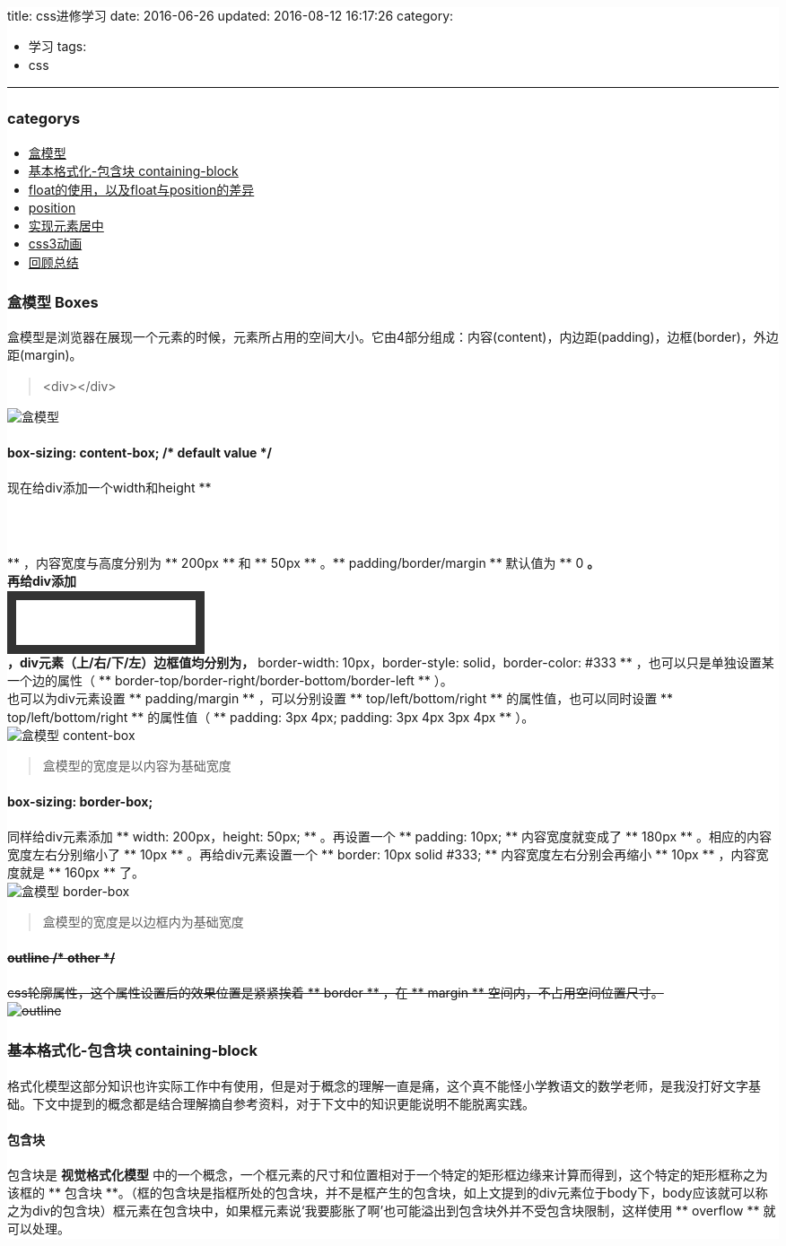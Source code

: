 title: css进修学习
date: 2016-06-26
updated: 2016-08-12 16:17:26
category:
- 学习
tags: 
- css
---
### categorys
* <a href="#boxes">盒模型</a>
* <a href="#-containing-block">基本格式化-包含块 containing-block</a>
* <a href="#floatfloatposition">float的使用，以及float与position的差异</a>
* <a href="#position_1">position</a>
* <a href="#_9">实现元素居中</a>
* <a href="#css3">css3动画</a>
* <a href="#_10">回顾总结</a>


### 盒模型 Boxes

盒模型是浏览器在展现一个元素的时候，元素所占用的空间大小。它由4部分组成：内容(content)，内边距(padding)，边框(border)，外边距(margin)。  
> &lt;div&gt;&lt;/div&gt;

![盒模型](//ww1.sinaimg.cn/mw690/e6cd2709gw1f5617xpmvfj204h04kt8j.jpg)  

#### box-sizing: content-box; /\* default value \*/
现在给div添加一个width和height ** <div style="width: 200px; height: 50px;"> </div> ** ，内容宽度与高度分别为 ** 200px ** 和 ** 50px ** 。** padding/border/margin ** 默认值为 ** 0 **。  
再给div添加** <div style="width: 200px; height: 50px; border: 10px solid #333;"> </div> **，div元素（上/右/下/左）边框值均分别为，** border-width: 10px，border-style: solid，border-color: #333 ** ，也可以只是单独设置某一个边的属性（ ** border-top/border-right/border-bottom/border-left ** ）。  
也可以为div元素设置 ** padding/margin ** ，可以分别设置 ** top/left/bottom/right ** 的属性值，也可以同时设置 ** top/left/bottom/right ** 的属性值（ ** padding: 3px 4px; padding: 3px 4px 3px 4px ** ）。  
![盒模型 content-box](//ww3.sinaimg.cn/large/e6cd2709gw1f561ulkdo5j204t04i3yd.jpg)  
> 盒模型的宽度是以内容为基础宽度  

#### box-sizing: border-box;
同样给div元素添加 ** width: 200px，height: 50px;  ** 。再设置一个 ** padding: 10px; ** 内容宽度就变成了 ** 180px ** 。相应的内容宽度左右分别缩小了 ** 10px ** 。再给div元素设置一个 ** border: 10px solid #333; ** 内容宽度左右分别会再缩小 ** 10px ** ，内容宽度就是 ** 160px ** 了。  
![盒模型 border-box](//ww4.sinaimg.cn/mw690/e6cd2709gw1f5626wncujj205704i3yd.jpg)
> 盒模型的宽度是以边框内为基础宽度  

#### <s>outline /\* other \*/  
css轮廓属性，这个属性设置后的效果位置是紧紧挨着 ** border ** ，在 ** margin ** 空间内，不占用空间位置尺寸。  
![outline](//ww1.sinaimg.cn/mw690/e6cd2709gw1f562cuxy1kj20780320dz.jpg)  </s>


### 基本格式化-包含块 containing-block
格式化模型这部分知识也许实际工作中有使用，但是对于概念的理解一直是痛，这个真不能怪小学教语文的数学老师，是我没打好文字基础。下文中提到的概念都是结合理解摘自参考资料，对于下文中的知识更能说明不能脱离实践。  
#### 包含块
包含块是 **视觉格式化模型** 中的一个概念，一个框元素的尺寸和位置相对于一个特定的矩形框边缘来计算而得到，这个特定的矩形框称之为该框的 ** 包含块 **。（框的包含块是指框所处的包含块，并不是框产生的包含块，如上文提到的div元素位于body下，body应该就可以称之为div的包含块）框元素在包含块中，如果框元素说‘我要膨胀了啊’也可能溢出到包含块外并不受包含块限制，这样使用 ** overflow ** 就可以处理。  

